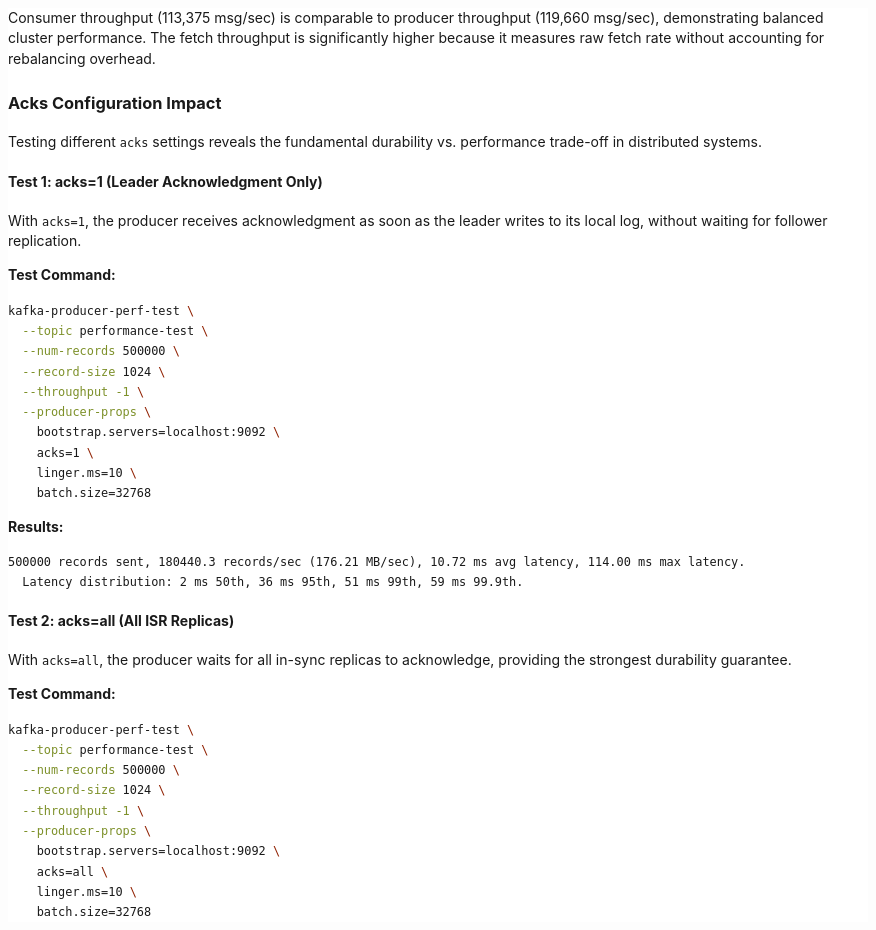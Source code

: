 Consumer throughput (113,375 msg/sec) is comparable to producer throughput (119,660 msg/sec), demonstrating balanced cluster performance. 
The fetch throughput is significantly higher because it measures raw fetch rate without accounting for rebalancing overhead.

### Acks Configuration Impact

Testing different `acks` settings reveals the fundamental durability vs. performance trade-off in distributed systems.

#### Test 1: acks=1 (Leader Acknowledgment Only)

With `acks=1`, the producer receives acknowledgment as soon as the leader writes to its local log, without waiting for follower replication.

**Test Command:**
```bash
kafka-producer-perf-test \
  --topic performance-test \
  --num-records 500000 \
  --record-size 1024 \
  --throughput -1 \
  --producer-props \
    bootstrap.servers=localhost:9092 \
    acks=1 \
    linger.ms=10 \
    batch.size=32768
```

**Results:**
```
500000 records sent, 180440.3 records/sec (176.21 MB/sec), 10.72 ms avg latency, 114.00 ms max latency.
  Latency distribution: 2 ms 50th, 36 ms 95th, 51 ms 99th, 59 ms 99.9th.
```

#### Test 2: acks=all (All ISR Replicas)

With `acks=all`, the producer waits for all in-sync replicas to acknowledge, providing the strongest durability guarantee.

**Test Command:**
```bash
kafka-producer-perf-test \
  --topic performance-test \
  --num-records 500000 \
  --record-size 1024 \
  --throughput -1 \
  --producer-props \
    bootstrap.servers=localhost:9092 \
    acks=all \
    linger.ms=10 \
    batch.size=32768
```
